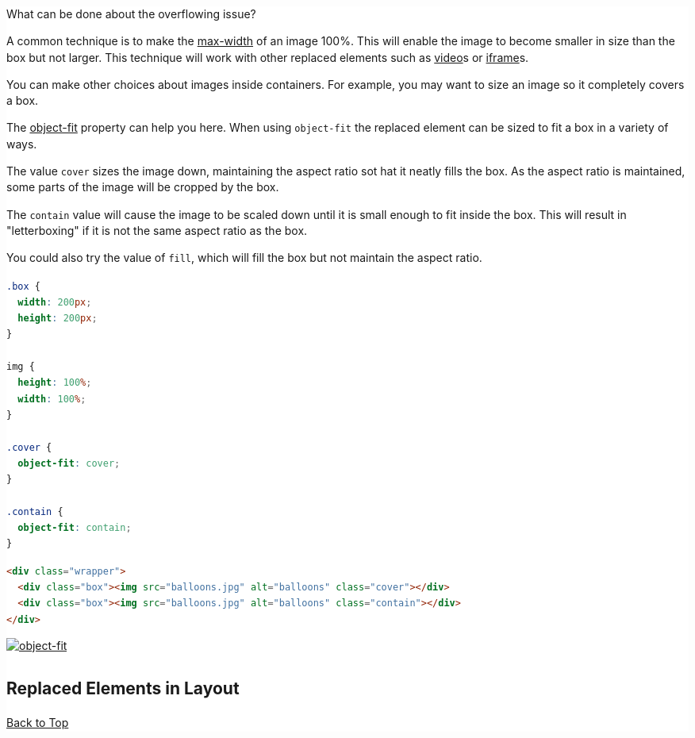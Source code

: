 What can be done about the overflowing issue?

A common technique is to make the [max-width](https://developer.mozilla.org/en-US/docs/Web/CSS/max-width) of an image 100%. This will enable the image to become smaller in size than the box but not larger. This technique will work with other replaced elements such as [video](https://developer.mozilla.org/en-US/docs/Web/HTML/Element/video)s or [iframe](https://developer.mozilla.org/en-US/docs/Web/HTML/Element/iframe)s.

You can make other choices about images inside containers. For example, you may want to size an image so it completely covers a box.

The [object-fit](https://developer.mozilla.org/en-US/docs/Web/CSS/object-fit) property can help you here. When using `object-fit` the replaced element can be sized to fit a box in a variety of ways.

The value `cover` sizes the image down, maintaining the aspect ratio sot hat it neatly fills the box. As the aspect ratio is maintained, some parts of the image will be cropped by the box.

The `contain` value will cause the image to be scaled down until it is small enough to fit inside the box. This will result in "letterboxing" if it is not the same aspect ratio as the box.

You could also try the value of `fill`, which will fill the box but not maintain the aspect ratio.

```css
.box {
  width: 200px;
  height: 200px;
}

img {
  height: 100%;
  width: 100%;
}

.cover {
  object-fit: cover;
}

.contain {
  object-fit: contain;
}
```

```html
<div class="wrapper">
  <div class="box"><img src="balloons.jpg" alt="balloons" class="cover"></div>
  <div class="box"><img src="balloons.jpg" alt="balloons" class="contain"></div>
</div>
```

[![object-fit](https://user-images.githubusercontent.com/14102723/84421533-b2941400-abe9-11ea-9ec3-02400f791560.png)](https://user-images.githubusercontent.com/14102723/84421533-b2941400-abe9-11ea-9ec3-02400f791560.png)

## Replaced Elements in Layout
[Back to Top](#images-media-and-form-elements)

